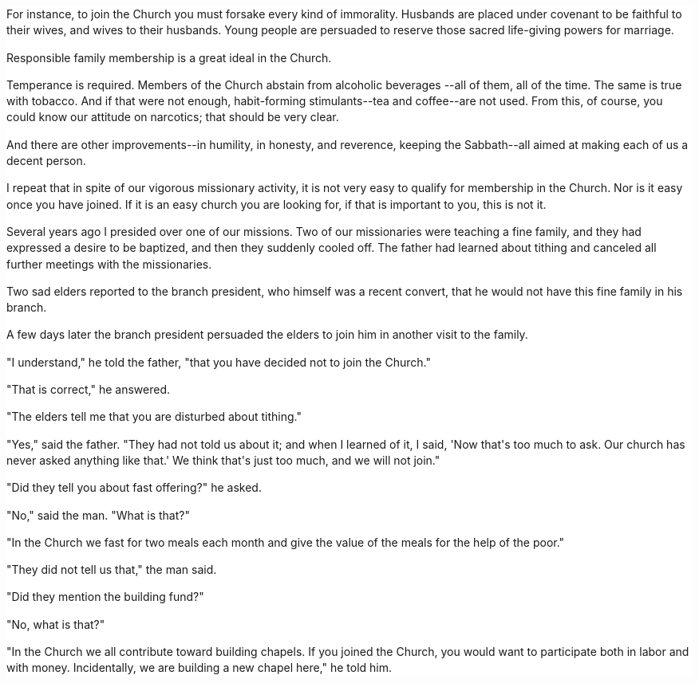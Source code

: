 For instance, to join the Church you must forsake every kind of immorality.
Husbands are placed under covenant to be faithful to their wives, and wives to
their husbands. Young people are persuaded to reserve those sacred life-giving
powers for marriage.

Responsible family membership is a great ideal in the Church.

Temperance is required. Members of the Church abstain from alcoholic beverages
--all of them, all of the time. The same is true with tobacco. And if that
were not enough, habit-forming stimulants--tea and coffee--are not used. From
this, of course, you could know our attitude on narcotics; that should be very
clear.

And there are other improvements--in humility, in honesty, and reverence,
keeping the Sabbath--all aimed at making each of us a decent person.

I repeat that in spite of our vigorous missionary activity, it is not very
easy to qualify for membership in the Church. Nor is it easy once you have
joined. If it is an easy church you are looking for, if that is important to
you, this is not it.

Several years ago I presided over one of our missions. Two of our missionaries
were teaching a fine family, and they had expressed a desire to be baptized,
and then they suddenly cooled off. The father had learned about tithing and
canceled all further meetings with the missionaries.

Two sad elders reported to the branch president, who himself was a recent
convert, that he would not have this fine family in his branch.

A few days later the branch president persuaded the elders to join him in
another visit to the family.

"I understand," he told the father, "that you have decided not to join the
Church."

"That is correct," he answered.

"The elders tell me that you are disturbed about tithing."

"Yes," said the father. "They had not told us about it; and when I learned of
it, I said, 'Now that's too much to ask. Our church has never asked anything
like that.' We think that's just too much, and we will not join."

"Did they tell you about fast offering?" he asked.

"No," said the man. "What is that?"

"In the Church we fast for two meals each month and give the value of the
meals for the help of the poor."

"They did not tell us that," the man said.

"Did they mention the building fund?"

"No, what is that?"

"In the Church we all contribute toward building chapels. If you joined the
Church, you would want to participate both in labor and with money.
Incidentally, we are building a new chapel here," he told him.
